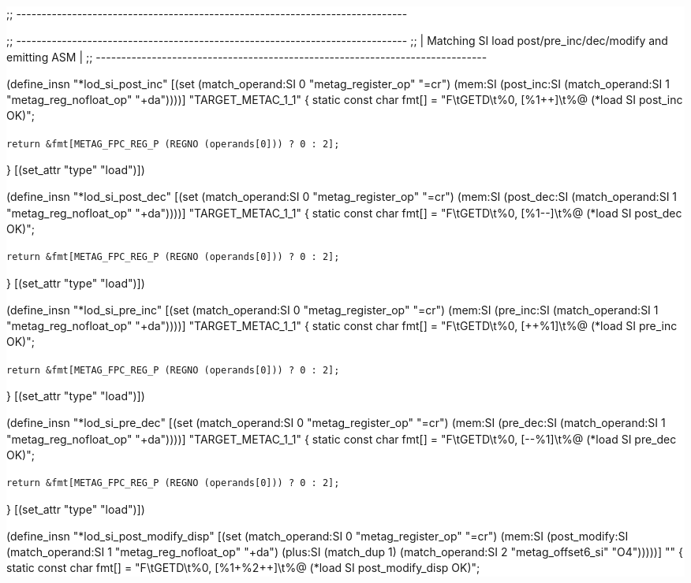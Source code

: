 ;; -----------------------------------------------------------------------------

;; -----------------------------------------------------------------------------
;; | Matching SI load post/pre_inc/dec/modify and emitting ASM                 | 
;; -----------------------------------------------------------------------------

(define_insn "*lod_si_post_inc"
  [(set (match_operand:SI                      0 "metag_register_op"    "=cr")
        (mem:SI (post_inc:SI (match_operand:SI 1 "metag_reg_nofloat_op" "+da"))))]
  "TARGET_METAC_1_1"
  {
    static const char fmt[] = "F\\tGETD\\t%0, [%1++]\\t%@ (*load SI post_inc OK)";

    return &fmt[METAG_FPC_REG_P (REGNO (operands[0])) ? 0 : 2];
  }
  [(set_attr "type" "load")])

(define_insn "*lod_si_post_dec"
  [(set (match_operand:SI                      0 "metag_register_op"    "=cr")
        (mem:SI (post_dec:SI (match_operand:SI 1 "metag_reg_nofloat_op" "+da"))))]
  "TARGET_METAC_1_1"
  {
    static const char fmt[] = "F\\tGETD\\t%0, [%1--]\\t%@ (*load SI post_dec OK)";

    return &fmt[METAG_FPC_REG_P (REGNO (operands[0])) ? 0 : 2];
  }
  [(set_attr "type" "load")])

(define_insn "*lod_si_pre_inc"
  [(set (match_operand:SI                     0 "metag_register_op"    "=cr")
        (mem:SI (pre_inc:SI (match_operand:SI 1 "metag_reg_nofloat_op" "+da"))))]
  "TARGET_METAC_1_1"
  {
    static const char fmt[] = "F\\tGETD\\t%0, [++%1]\\t%@ (*load SI pre_inc OK)";

    return &fmt[METAG_FPC_REG_P (REGNO (operands[0])) ? 0 : 2];
  }
  [(set_attr "type" "load")])

(define_insn "*lod_si_pre_dec"
  [(set (match_operand:SI                     0 "metag_register_op"    "=cr")
        (mem:SI (pre_dec:SI (match_operand:SI 1 "metag_reg_nofloat_op" "+da"))))]
  "TARGET_METAC_1_1"
  {
    static const char fmt[] = "F\\tGETD\\t%0, [--%1]\\t%@ (*load SI pre_dec OK)";

    return &fmt[METAG_FPC_REG_P (REGNO (operands[0])) ? 0 : 2];
  }
  [(set_attr "type" "load")])

(define_insn "*lod_si_post_modify_disp"
  [(set (match_operand:SI                     0 "metag_register_op"    "=cr")
        (mem:SI (post_modify:SI
                   (match_operand:SI          1 "metag_reg_nofloat_op" "+da")
                   (plus:SI (match_dup 1)
                            (match_operand:SI 2 "metag_offset6_si"      "O4")))))]
  ""
  {
    static const char fmt[] = "F\\tGETD\\t%0, [%1+%2++]\\t%@ (*load SI post_modify_disp OK)";
